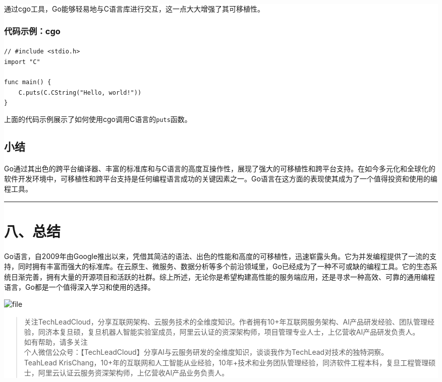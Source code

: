 通过cgo工具，Go能够轻易地与C语言库进行交互，这一点大大增强了其可移植性。

### 代码示例：cgo

    // #include <stdio.h>
    import "C"
    
    func main() {
    	C.puts(C.CString("Hello, world!"))
    }
    

上面的代码示例展示了如何使用cgo调用C语言的`puts`函数。

小结
--

Go通过其出色的跨平台编译器、丰富的标准库和与C语言的高度互操作性，展现了强大的可移植性和跨平台支持。在如今多元化和全球化的软件开发环境中，可移植性和跨平台支持是任何编程语言成功的关键因素之一。Go语言在这方面的表现使其成为了一个值得投资和使用的编程工具。

* * *

八、总结
====

Go语言，自2009年由Google推出以来，凭借其简洁的语法、出色的性能和高度的可移植性，迅速崭露头角。它为并发编程提供了一流的支持，同时拥有丰富而强大的标准库。在云原生、微服务、数据分析等多个前沿领域里，Go已经成为了一种不可或缺的编程工具。它的生态系统日渐完善，拥有大量的开源项目和活跃的社群。综上所述，无论你是希望构建高性能的服务端应用，还是寻求一种高效、可靠的通用编程语言，Go都是一个值得深入学习和使用的选择。

![file](https://img2023.cnblogs.com/other/488581/202309/488581-20230902084233192-1854142689.png)

> 关注TechLeadCloud，分享互联网架构、云服务技术的全维度知识。作者拥有10+年互联网服务架构、AI产品研发经验、团队管理经验，同济本复旦硕，复旦机器人智能实验室成员，阿里云认证的资深架构师，项目管理专业人士，上亿营收AI产品研发负责人。  
> 如有帮助，请多关注  
> 个人微信公众号：【TechLeadCloud】分享AI与云服务研发的全维度知识，谈谈我作为TechLead对技术的独特洞察。  
> TeahLead KrisChang，10+年的互联网和人工智能从业经验，10年+技术和业务团队管理经验，同济软件工程本科，复旦工程管理硕士，阿里云认证云服务资深架构师，上亿营收AI产品业务负责人。